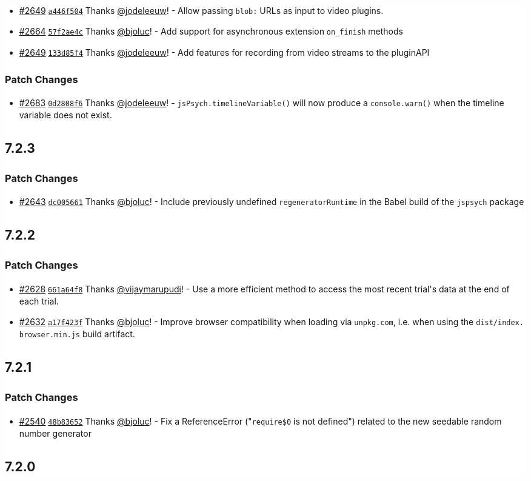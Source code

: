 - [#2649](https://github.com/jspsych/jsPsych/pull/2649) [`a446f504`](https://github.com/jspsych/jsPsych/commit/a446f504ccf0180f44fbdf25fd1ba7e10bfdfe0f) Thanks [@jodeleeuw](https://github.com/jodeleeuw)! - Allow passing `blob:` URLs as input to video plugins.

* [#2664](https://github.com/jspsych/jsPsych/pull/2664) [`57f2ae4c`](https://github.com/jspsych/jsPsych/commit/57f2ae4c697d2434fe548e7f8b376f904b87086e) Thanks [@bjoluc](https://github.com/bjoluc)! - Add support for asynchronous extension `on_finish` methods

- [#2649](https://github.com/jspsych/jsPsych/pull/2649) [`133d85f4`](https://github.com/jspsych/jsPsych/commit/133d85f498f9bacbfb40b9abd8f135f99fbe947c) Thanks [@jodeleeuw](https://github.com/jodeleeuw)! - Add features for recording from video streams to the pluginAPI

### Patch Changes

- [#2683](https://github.com/jspsych/jsPsych/pull/2683) [`0d2808f6`](https://github.com/jspsych/jsPsych/commit/0d2808f648b4eb682c8fbbbbd0637f788f93a08b) Thanks [@jodeleeuw](https://github.com/jodeleeuw)! - `jsPsych.timelineVariable()` will now produce a `console.warn()` when the timeline variable does not exist.

## 7.2.3

### Patch Changes

- [#2643](https://github.com/jspsych/jsPsych/pull/2643) [`dc005661`](https://github.com/jspsych/jsPsych/commit/dc005661420dcc5c8aec62651687fc9aeac5fb65) Thanks [@bjoluc](https://github.com/bjoluc)! - Include previously undefined `regeneratorRuntime` in the Babel build of the `jspsych` package

## 7.2.2

### Patch Changes

- [#2628](https://github.com/jspsych/jsPsych/pull/2628) [`661a64f8`](https://github.com/jspsych/jsPsych/commit/661a64f8b0a27881f40dac0a28c2db00fe055125) Thanks [@vijaymarupudi](https://github.com/vijaymarupudi)! - Use a more efficient method to access the most recent trial's data at the end of each trial.

* [#2632](https://github.com/jspsych/jsPsych/pull/2632) [`a17f423f`](https://github.com/jspsych/jsPsych/commit/a17f423f18df24c73baeb06d4079f9f2f9211386) Thanks [@bjoluc](https://github.com/bjoluc)! - Improve browser compatibility when loading via `unpkg.com`, i.e. when using the `dist/index.browser.min.js` build artifact.

## 7.2.1

### Patch Changes

- [#2540](https://github.com/jspsych/jsPsych/pull/2540) [`48b83652`](https://github.com/jspsych/jsPsych/commit/48b8365294cf76a0dcc91225da4405c583f3349f) Thanks [@bjoluc](https://github.com/bjoluc)! - Fix a ReferenceError ("`require$0` is not defined") related to the new seedable random number generator

## 7.2.0
